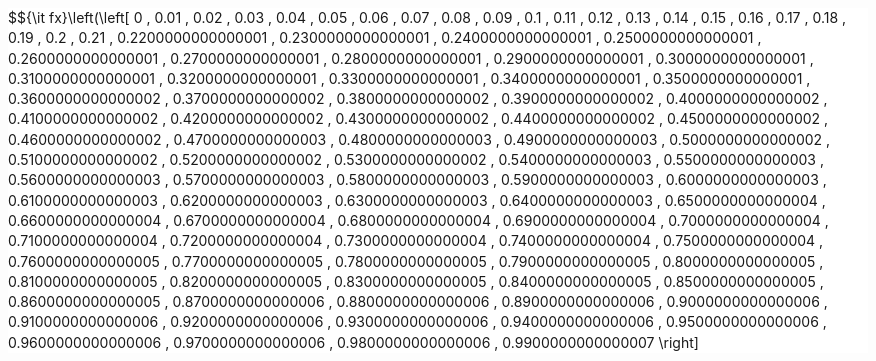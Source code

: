 $${\it fx}\left(\left[ 0 , 0.01 , 0.02 , 0.03 , 0.04 , 0.05 , 0.06 ,   0.07 , 0.08 , 0.09 , 0.1 , 0.11 , 0.12 , 0.13 , 0.14 , 0.15 , 0.16   , 0.17 , 0.18 , 0.19 , 0.2 , 0.21 , 0.2200000000000001 ,   0.2300000000000001 , 0.2400000000000001 , 0.2500000000000001 ,   0.2600000000000001 , 0.2700000000000001 , 0.2800000000000001 ,   0.2900000000000001 , 0.3000000000000001 , 0.3100000000000001 ,   0.3200000000000001 , 0.3300000000000001 , 0.3400000000000001 ,   0.3500000000000001 , 0.3600000000000002 , 0.3700000000000002 ,   0.3800000000000002 , 0.3900000000000002 , 0.4000000000000002 ,   0.4100000000000002 , 0.4200000000000002 , 0.4300000000000002 ,   0.4400000000000002 , 0.4500000000000002 , 0.4600000000000002 ,   0.4700000000000003 , 0.4800000000000003 , 0.4900000000000003 ,   0.5000000000000002 , 0.5100000000000002 , 0.5200000000000002 ,   0.5300000000000002 , 0.5400000000000003 , 0.5500000000000003 ,   0.5600000000000003 , 0.5700000000000003 , 0.5800000000000003 ,   0.5900000000000003 , 0.6000000000000003 , 0.6100000000000003 ,   0.6200000000000003 , 0.6300000000000003 , 0.6400000000000003 ,   0.6500000000000004 , 0.6600000000000004 , 0.6700000000000004 ,   0.6800000000000004 , 0.6900000000000004 , 0.7000000000000004 ,   0.7100000000000004 , 0.7200000000000004 , 0.7300000000000004 ,   0.7400000000000004 , 0.7500000000000004 , 0.7600000000000005 ,   0.7700000000000005 , 0.7800000000000005 , 0.7900000000000005 ,   0.8000000000000005 , 0.8100000000000005 , 0.8200000000000005 ,   0.8300000000000005 , 0.8400000000000005 , 0.8500000000000005 ,   0.8600000000000005 , 0.8700000000000006 , 0.8800000000000006 ,   0.8900000000000006 , 0.9000000000000006 , 0.9100000000000006 ,   0.9200000000000006 , 0.9300000000000006 , 0.9400000000000006 ,   0.9500000000000006 , 0.9600000000000006 , 0.9700000000000006 ,   0.9800000000000006 , 0.9900000000000007 \right]
